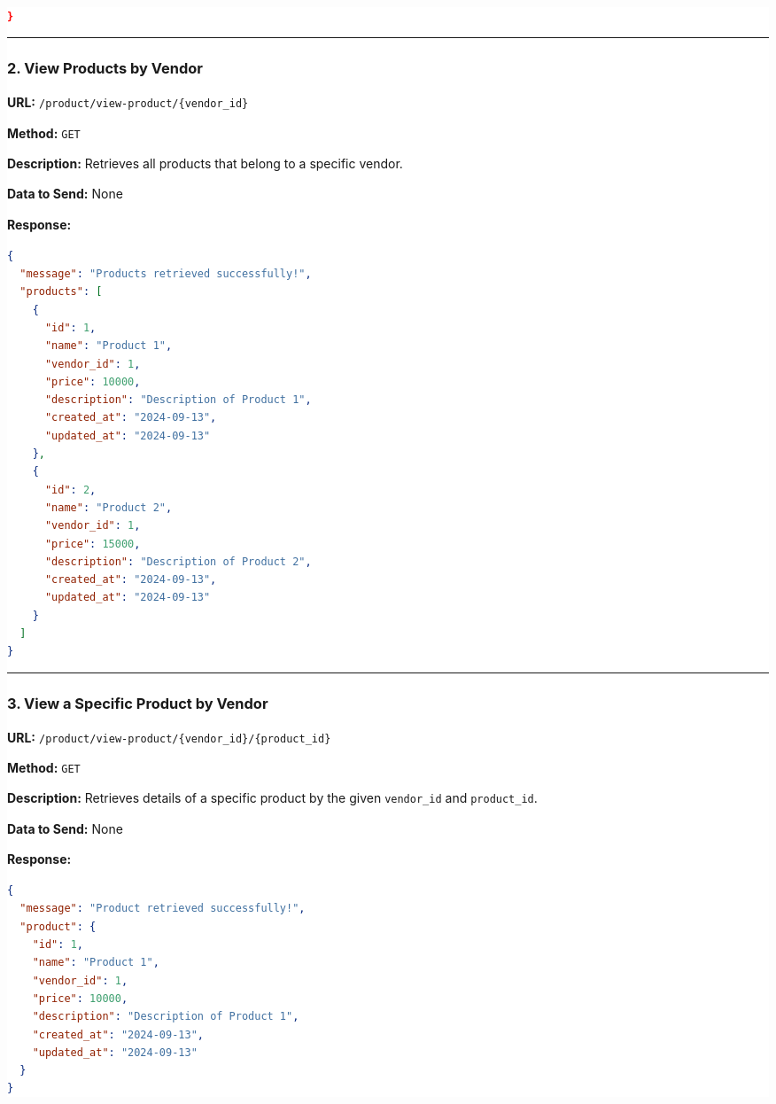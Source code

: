 ```json
}
```

---

### 2. View Products by Vendor

**URL:** `/product/view-product/{vendor_id}`

**Method:** `GET`

**Description:** Retrieves all products that belong to a specific vendor.

**Data to Send:** None

**Response:**
```json
{
  "message": "Products retrieved successfully!",
  "products": [
    {
      "id": 1,
      "name": "Product 1",
      "vendor_id": 1,
      "price": 10000,
      "description": "Description of Product 1",
      "created_at": "2024-09-13",
      "updated_at": "2024-09-13"
    },
    {
      "id": 2,
      "name": "Product 2",
      "vendor_id": 1,
      "price": 15000,
      "description": "Description of Product 2",
      "created_at": "2024-09-13",
      "updated_at": "2024-09-13"
    }
  ]
}
```

---

### 3. View a Specific Product by Vendor

**URL:** `/product/view-product/{vendor_id}/{product_id}`

**Method:** `GET`

**Description:** Retrieves details of a specific product by the given `vendor_id` and `product_id`.

**Data to Send:** None

**Response:**
```json
{
  "message": "Product retrieved successfully!",
  "product": {
    "id": 1,
    "name": "Product 1",
    "vendor_id": 1,
    "price": 10000,
    "description": "Description of Product 1",
    "created_at": "2024-09-13",
    "updated_at": "2024-09-13"
  }
}
```